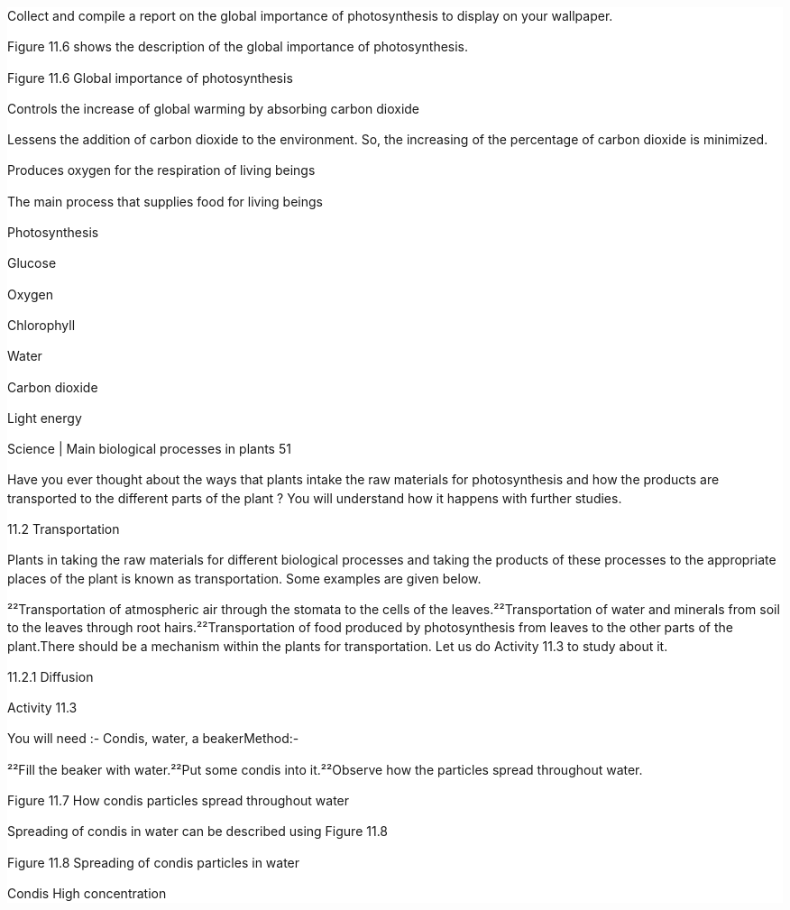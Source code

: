 Collect and compile a report on the global importance of photosynthesis to display on your wallpaper.

Figure 11.6 shows the description of the global importance of photosynthesis.

Figure 11.6 Global importance of photosynthesis

Controls the increase of global warming by absorbing carbon dioxide

Lessens the addition of carbon dioxide to the environment. So, the increasing of the percentage of carbon dioxide is minimized.

Produces oxygen for the respiration of living beings

The main process that supplies food for living beings

Photosynthesis

Glucose

Oxygen

Chlorophyll

Water

Carbon dioxide

Light energy

Science | Main biological processes in plants 51

Have you ever thought about the ways that plants intake the raw materials for photosynthesis and how the products are transported to the different parts of the plant ? You will understand how it happens with further studies.

11.2 Transportation

Plants in taking the raw materials for different biological processes and taking the products of these processes to the appropriate places of the plant is known as transportation. Some examples are given below.

²²Transportation of atmospheric air through the stomata to the cells of the leaves.²²Transportation of water and minerals from soil to the leaves through root hairs.²²Transportation of food produced by photosynthesis from leaves to the other parts of the plant.There should be a mechanism within the plants for transportation. Let us do Activity 11.3 to study about it.

11.2.1 Diffusion

Activity 11.3

You will need :- Condis, water, a beakerMethod:-

²²Fill the beaker with water.²²Put some condis into it.²²Observe how the particles spread throughout water.

Figure 11.7 How condis particles spread throughout water

Spreading of condis in water can be described using Figure 11.8

Figure 11.8 Spreading of condis particles in water

Condis High concentration
